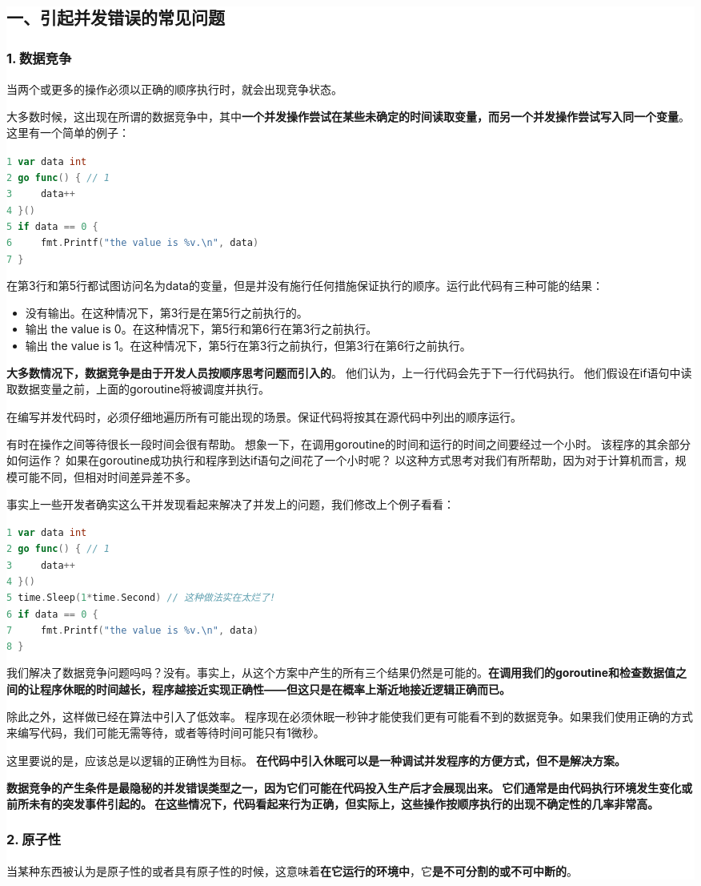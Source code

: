 ## 一、引起并发错误的常见问题

### 1. 数据竞争

当两个或更多的操作必须以正确的顺序执行时，就会出现竞争状态。

大多数时候，这出现在所谓的数据竞争中，其中**一个并发操作尝试在某些未确定的时间读取变量，而另一个并发操作尝试写入同一个变量**。这里有一个简单的例子：

```go
1 var data int
2 go func() { // 1
3     data++
4 }()
5 if data == 0 {
6     fmt.Printf("the value is %v.\n", data)
7 }
```

在第3行和第5行都试图访问名为data的变量，但是并没有施行任何措施保证执行的顺序。运行此代码有三种可能的结果：

- 没有输出。在这种情况下，第3行是在第5行之前执行的。
- 输出 the value is 0。在这种情况下，第5行和第6行在第3行之前执行。
- 输出 the value is 1。在这种情况下，第5行在第3行之前执行，但第3行在第6行之前执行。

**大多数情况下，数据竞争是由于开发人员按顺序思考问题而引入的**。 他们认为，上一行代码会先于下一行代码执行。 他们假设在if语句中读取数据变量之前，上面的goroutine将被调度并执行。

在编写并发代码时，必须仔细地遍历所有可能出现的场景。保证代码将按其在源代码中列出的顺序运行。

 有时在操作之间等待很长一段时间会很有帮助。  想象一下，在调用goroutine的时间和运行的时间之间要经过一个小时。 该程序的其余部分如何运作？  如果在goroutine成功执行和程序到达if语句之间花了一个小时呢？  以这种方式思考对我们有所帮助，因为对于计算机而言，规模可能不同，但相对时间差异差不多。

事实上一些开发者确实这么干并发现看起来解决了并发上的问题，我们修改上个例子看看：

```go
1 var data int
2 go func() { // 1
3     data++
4 }()
5 time.Sleep(1*time.Second) // 这种做法实在太烂了!
6 if data == 0 {
7     fmt.Printf("the value is %v.\n", data)
8 }
```

我们解决了数据竞争问题吗吗？没有。事实上，从这个方案中产生的所有三个结果仍然是可能的。**在调用我们的goroutine和检查数据值之间的让程序休眠的时间越长，程序越接近实现正确性——但这只是在概率上渐近地接近逻辑正确而已。**

除此之外，这样做已经在算法中引入了低效率。 程序现在必须休眠一秒钟才能使我们更有可能看不到的数据竞争。如果我们使用正确的方式来编写代码，我们可能无需等待，或者等待时间可能只有1微秒。

这里要说的是，应该总是以逻辑的正确性为目标。 **在代码中引入休眠可以是一种调试并发程序的方便方式，但不是解决方案。**

**数据竞争的产生条件是最隐秘的并发错误类型之一，因为它们可能在代码投入生产后才会展现出来。 它们通常是由代码执行环境发生变化或前所未有的突发事件引起的。 在这些情况下，代码看起来行为正确，但实际上，这些操作按顺序执行的出现不确定性的几率非常高。**

### 2. 原子性

当某种东西被认为是原子性的或者具有原子性的时候，这意味着**在它运行的环境中**，它**是不可分割的或不可中断的**。

